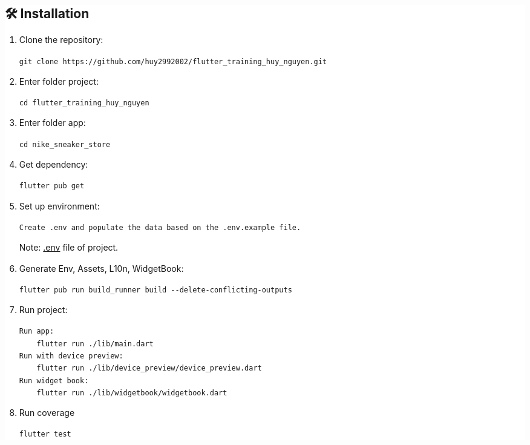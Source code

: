 ## 🛠️ Installation
1. Clone the repository:

    ```
    git clone https://github.com/huy2992002/flutter_training_huy_nguyen.git
    ```
2. Enter folder project:
    ```
    cd flutter_training_huy_nguyen
    ```
3.  Enter folder app:
    ```
    cd nike_sneaker_store
    ```
4. Get dependency:
    ```
    flutter pub get
    ```    
5. Set up environment:
    ``` 
    Create .env and populate the data based on the .env.example file.
    ```   
    Note: [.env](https://drive.google.com/file/d/1BtIpmX1t0Mr2X3j21479YuLJ0IRzZBn9/view?usp=sharing) file of project.
6. Generate Env, Assets, L10n, WidgetBook:
    ```
    flutter pub run build_runner build --delete-conflicting-outputs 
    ```
7.  Run project:
    ```
    Run app: 
        flutter run ./lib/main.dart
    Run with device preview:   
        flutter run ./lib/device_preview/device_preview.dart
    Run widget book:    
        flutter run ./lib/widgetbook/widgetbook.dart            
    ```
8.  Run coverage
    ```
    flutter test          
    ```

